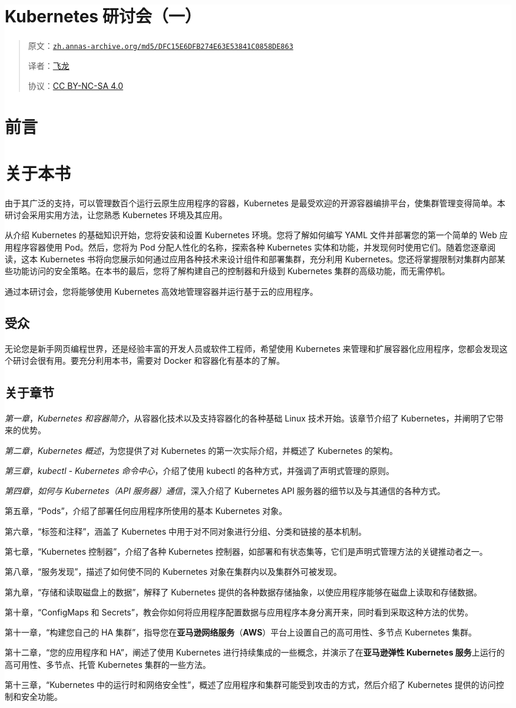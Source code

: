 # Kubernetes 研讨会（一）

> 原文：[`zh.annas-archive.org/md5/DFC15E6DFB274E63E53841C0858DE863`](https://zh.annas-archive.org/md5/DFC15E6DFB274E63E53841C0858DE863)
> 
> 译者：[飞龙](https://github.com/wizardforcel)
> 
> 协议：[CC BY-NC-SA 4.0](http://creativecommons.org/licenses/by-nc-sa/4.0/)

# 前言

# 关于本书

由于其广泛的支持，可以管理数百个运行云原生应用程序的容器，Kubernetes 是最受欢迎的开源容器编排平台，使集群管理变得简单。本研讨会采用实用方法，让您熟悉 Kubernetes 环境及其应用。

从介绍 Kubernetes 的基础知识开始，您将安装和设置 Kubernetes 环境。您将了解如何编写 YAML 文件并部署您的第一个简单的 Web 应用程序容器使用 Pod。然后，您将为 Pod 分配人性化的名称，探索各种 Kubernetes 实体和功能，并发现何时使用它们。随着您逐章阅读，这本 Kubernetes 书将向您展示如何通过应用各种技术来设计组件和部署集群，充分利用 Kubernetes。您还将掌握限制对集群内部某些功能访问的安全策略。在本书的最后，您将了解构建自己的控制器和升级到 Kubernetes 集群的高级功能，而无需停机。

通过本研讨会，您将能够使用 Kubernetes 高效地管理容器并运行基于云的应用程序。

## 受众

无论您是新手网页编程世界，还是经验丰富的开发人员或软件工程师，希望使用 Kubernetes 来管理和扩展容器化应用程序，您都会发现这个研讨会很有用。要充分利用本书，需要对 Docker 和容器化有基本的了解。

## 关于章节

*第一章*，*Kubernetes 和容器简介*，从容器化技术以及支持容器化的各种基础 Linux 技术开始。该章节介绍了 Kubernetes，并阐明了它带来的优势。

*第二章*，*Kubernetes 概述*，为您提供了对 Kubernetes 的第一次实际介绍，并概述了 Kubernetes 的架构。

*第三章*，*kubectl - Kubernetes 命令中心*，介绍了使用 kubectl 的各种方式，并强调了声明式管理的原则。

*第四章*，*如何与 Kubernetes（API 服务器）通信*，深入介绍了 Kubernetes API 服务器的细节以及与其通信的各种方式。

第五章，“Pods”，介绍了部署任何应用程序所使用的基本 Kubernetes 对象。

第六章，“标签和注释”，涵盖了 Kubernetes 中用于对不同对象进行分组、分类和链接的基本机制。

第七章，“Kubernetes 控制器”，介绍了各种 Kubernetes 控制器，如部署和有状态集等，它们是声明式管理方法的关键推动者之一。

第八章，“服务发现”，描述了如何使不同的 Kubernetes 对象在集群内以及集群外可被发现。

第九章，“存储和读取磁盘上的数据”，解释了 Kubernetes 提供的各种数据存储抽象，以使应用程序能够在磁盘上读取和存储数据。

第十章，“ConfigMaps 和 Secrets”，教会你如何将应用程序配置数据与应用程序本身分离开来，同时看到采取这种方法的优势。

第十一章，“构建您自己的 HA 集群”，指导您在**亚马逊网络服务**（**AWS**）平台上设置自己的高可用性、多节点 Kubernetes 集群。

第十二章，“您的应用程序和 HA”，阐述了使用 Kubernetes 进行持续集成的一些概念，并演示了在**亚马逊弹性 Kubernetes 服务**上运行的高可用性、多节点、托管 Kubernetes 集群的一些方法。

第十三章，“Kubernetes 中的运行时和网络安全性”，概述了应用程序和集群可能受到攻击的方式，然后介绍了 Kubernetes 提供的访问控制和安全功能。
